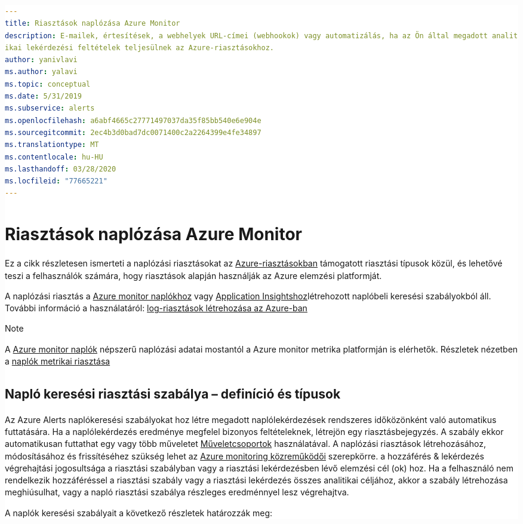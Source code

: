 ```yaml
---
title: Riasztások naplózása Azure Monitor
description: E-mailek, értesítések, a webhelyek URL-címei (webhookok) vagy automatizálás, ha az Ön által megadott analitikai lekérdezési feltételek teljesülnek az Azure-riasztásokhoz.
author: yanivlavi
ms.author: yalavi
ms.topic: conceptual
ms.date: 5/31/2019
ms.subservice: alerts
ms.openlocfilehash: a6abf4665c27771497037da35f85bb540e6e904e
ms.sourcegitcommit: 2ec4b3d0bad7dc0071400c2a2264399e4fe34897
ms.translationtype: MT
ms.contentlocale: hu-HU
ms.lasthandoff: 03/28/2020
ms.locfileid: "77665221"
---
```

# <a name="log-alerts-in-azure-monitor"></a>Riasztások naplózása Azure Monitor

Ez a cikk részletesen ismerteti a naplózási riasztásokat az [Azure-riasztásokban](../../azure-monitor/platform/alerts-overview.md) támogatott riasztási típusok közül, és lehetővé teszi a felhasználók számára, hogy riasztások alapján használják az Azure elemzési platformját.

A naplózási riasztás a [Azure monitor naplókhoz](../../azure-monitor/learn/tutorial-viewdata.md) vagy [Application Insightshoz](../../azure-monitor/app/cloudservices.md#view-azure-diagnostics-events)létrehozott naplóbeli keresési szabályokból áll. További információ a használatáról: [log-riasztások létrehozása az Azure-ban](../../azure-monitor/platform/alerts-log.md)

> [!NOTE]
> A [Azure monitor naplók](../../azure-monitor/learn/tutorial-viewdata.md) népszerű naplózási adatai mostantól a Azure monitor metrika platformján is elérhetők. Részletek nézetben a [naplók metrikai riasztása](../../azure-monitor/platform/alerts-metric-logs.md)


## <a name="log-search-alert-rule---definition-and-types"></a>Napló keresési riasztási szabálya – definíció és típusok

Az Azure Alerts naplókeresési szabályokat hoz létre megadott naplólekérdezések rendszeres időközönként való automatikus futtatására.  Ha a naplólekérdezés eredménye megfelel bizonyos feltételeknek, létrejön egy riasztásbejegyzés. A szabály ekkor automatikusan futtathat egy vagy több műveletet [Műveletcsoportok](../../azure-monitor/platform/action-groups.md) használatával. A naplózási riasztások létrehozásához, módosításához és frissítéséhez szükség lehet az [Azure monitoring közreműködői](../../azure-monitor/platform/roles-permissions-security.md) szerepkörre. a hozzáférés & lekérdezés végrehajtási jogosultsága a riasztási szabályban vagy a riasztási lekérdezésben lévő elemzési cél (ok) hoz. Ha a felhasználó nem rendelkezik hozzáféréssel a riasztási szabály vagy a riasztási lekérdezés összes analitikai céljához, akkor a szabály létrehozása meghiúsulhat, vagy a napló riasztási szabálya részleges eredménnyel lesz végrehajtva.

A naplók keresési szabályait a következő részletek határozzák meg:
